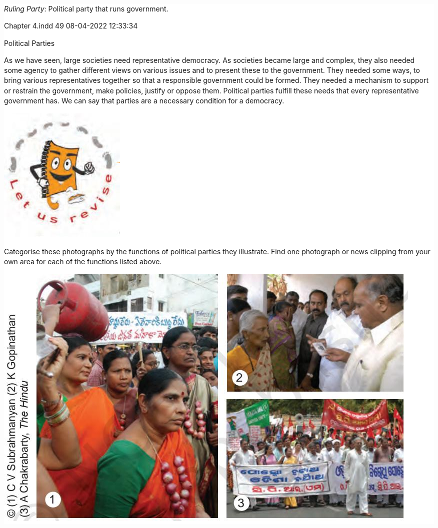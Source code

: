 *Ruling Party*: Political party that runs government.

Chapter 4.indd 49 08-04-2022 12:33:34

Political Parties

As we have seen, large societies need representative democracy. As societies became large and complex, they also needed some agency to gather different views on various issues and to present these to the government. They needed some ways, to bring various representatives together so that a responsible government could be formed. They needed a mechanism to support or restrain the government, make policies, justify or oppose them. Political parties fulfill these needs that every representative government has. We can say that parties are a necessary condition for a democracy.

![](_page_4_Picture_2.jpeg)

Categorise these photographs by the functions of political parties they illustrate. Find one photograph or news clipping from your own area for each of the functions listed above.

![](_page_4_Picture_4.jpeg)
